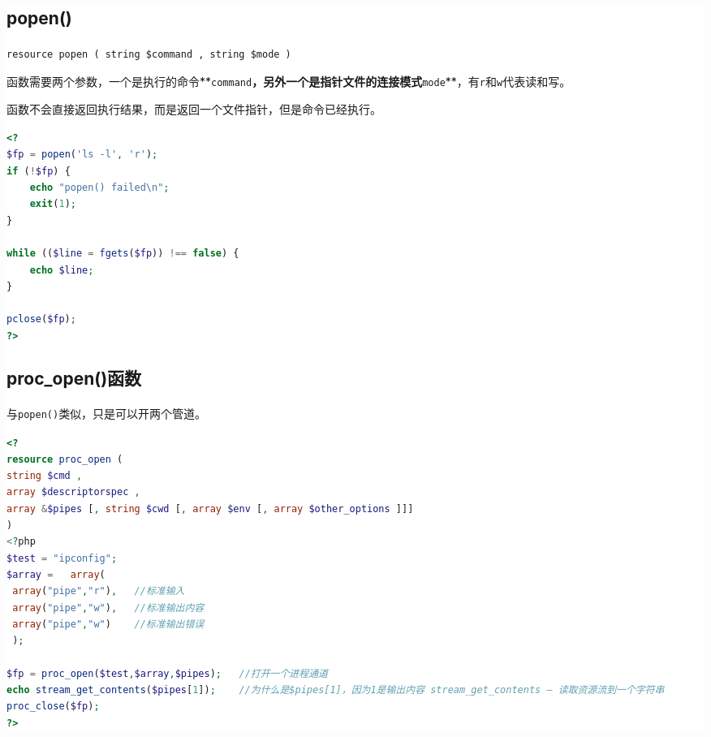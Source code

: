 

## **popen()**

```
resource popen ( string $command , string $mode )
```

函数需要两个参数，一个是执行的命令**`command`**，另外一个是指针文件的连接模式**`mode`**，有`r`和`w`代表读和写。

函数不会直接返回执行结果，而是返回一个文件指针，但是命令已经执行。

```php
<?
$fp = popen('ls -l', 'r');
if (!$fp) {
    echo "popen() failed\n";
    exit(1);
}

while (($line = fgets($fp)) !== false) {
    echo $line;
}

pclose($fp);
?>
```



##  proc_open()函数

与`popen()`类似，只是可以开两个管道。

```php
<?
resource proc_open ( 
string $cmd , 
array $descriptorspec , 
array &$pipes [, string $cwd [, array $env [, array $other_options ]]] 
)
<?php  
$test = "ipconfig";  
$array =   array(  
 array("pipe","r"),   //标准输入 
 array("pipe","w"),   //标准输出内容 
 array("pipe","w")    //标准输出错误 
 );  
  
$fp = proc_open($test,$array,$pipes);   //打开一个进程通道 
echo stream_get_contents($pipes[1]);    //为什么是$pipes[1]，因为1是输出内容 stream_get_contents — 读取资源流到一个字符串
proc_close($fp);  
?>

```
